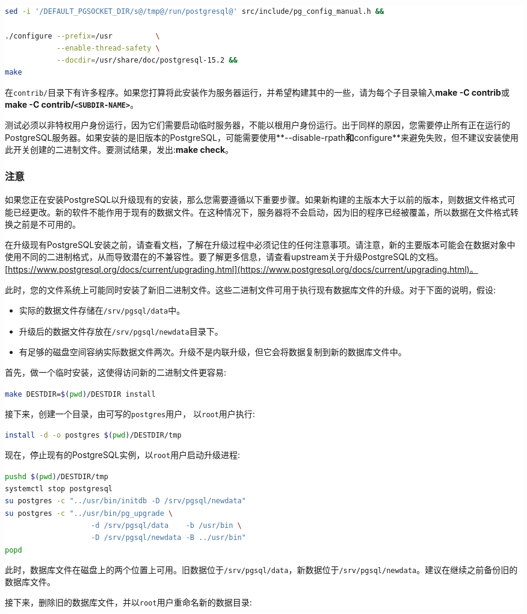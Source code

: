 ```bash
sed -i '/DEFAULT_PGSOCKET_DIR/s@/tmp@/run/postgresql@' src/include/pg_config_manual.h &&

./configure --prefix=/usr          \
            --enable-thread-safety \
            --docdir=/usr/share/doc/postgresql-15.2 &&
make
```

在`contrib/`目录下有许多程序。如果您打算将此安装作为服务器运行，并希望构建其中的一些，请为每个子目录输入**make -C contrib**或**make -C contrib/`<SUBDIR-NAME>`**。

测试必须以非特权用户身份运行，因为它们需要启动临时服务器，不能以根用户身份运行。出于同样的原因，您需要停止所有正在运行的PostgreSQL服务器。如果安装的是旧版本的PostgreSQL，可能需要使用**--disable-rpath**和**configure**来避免失败，但不建议安装使用此开关创建的二进制文件。要测试结果，发出:**make check**。

### 注意

如果您正在安装PostgreSQL以升级现有的安装，那么您需要遵循以下重要步骤。如果新构建的主版本大于以前的版本，则数据文件格式可能已经更改。新的软件不能作用于现有的数据文件。在这种情况下，服务器将不会启动，因为旧的程序已经被覆盖，所以数据在文件格式转换之前是不可用的。

在升级现有PostgreSQL安装之前，请查看文档，了解在升级过程中必须记住的任何注意事项。请注意，新的主要版本可能会在数据对象中使用不同的二进制格式，从而导致潜在的不兼容性。要了解更多信息，请查看upstream关于升级PostgreSQL的文档。[https://www.postgresql.org/docs/current/upgrading.html](https://www.postgresql.org/docs/current/upgrading.html)。

此时，您的文件系统上可能同时安装了新旧二进制文件。这些二进制文件可用于执行现有数据库文件的升级。对于下面的说明，假设:

*   实际的数据文件存储在`/srv/pgsql/data`中。
    
*   升级后的数据文件存放在`/srv/pgsql/newdata`目录下。
    
*   有足够的磁盘空间容纳实际数据文件两次。升级不是内联升级，但它会将数据复制到新的数据库文件中。
    

首先，做一个临时安装，这使得访问新的二进制文件更容易:

```bash
make DESTDIR=$(pwd)/DESTDIR install
```

接下来，创建一个目录，由可写的`postgres`用户， 以`root`用户执行:

```bash
install -d -o postgres $(pwd)/DESTDIR/tmp
```

现在，停止现有的PostgreSQL实例，以`root`用户启动升级进程:

```bash
pushd $(pwd)/DESTDIR/tmp
systemctl stop postgresql
su postgres -c "../usr/bin/initdb -D /srv/pgsql/newdata"
su postgres -c "../usr/bin/pg_upgrade \
                    -d /srv/pgsql/data    -b /usr/bin \
                    -D /srv/pgsql/newdata -B ../usr/bin"
popd
```

此时，数据库文件在磁盘上的两个位置上可用。旧数据位于`/srv/pgsql/data`，新数据位于`/srv/pgsql/newdata`。建议在继续之前备份旧的数据库文件。

接下来，删除旧的数据库文件，并以`root`用户重命名新的数据目录:
